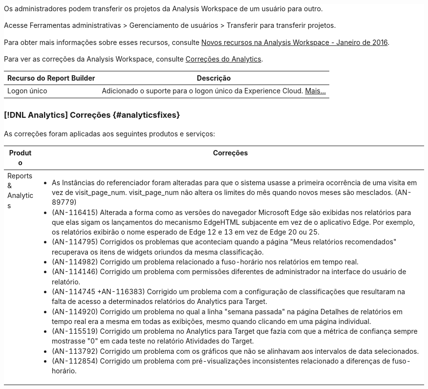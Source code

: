    <td colname="col2"> <p>Os administradores podem transferir os projetos da <span class="wintitle">Analysis Workspace</span> de um usuário para outro. </p> <p> Acesse <span class="uicontrol">Ferramentas administrativas</span> &gt; <span class="uicontrol">Gerenciamento de usuários</span> &gt; <span class="uicontrol">Transferir</span> para transferir projetos. 
     <!--AN-112571--></p> </td> 
  </tr> 
 </tbody> 
</table>

Para obter mais informações sobre esses recursos, consulte [Novos recursos na Analysis Workspace - Janeiro de 2016](https://marketing.adobe.com/resources/help/en_US/analytics/analysis-workspace/?f=new-features-in-analysis-workspace).

Para ver as correções da Analysis Workspace, consulte [Correções do Analytics](../../c-legacy-releases/2016/01212016.md#analyticsfixes).

| Recurso do Report Builder | Descrição |
|---|---|
| Logon único | Adicionado o suporte para o logon único da Experience Cloud. [Mais...](https://marketing.adobe.com/resources/help/en_US/arb/login.html) |

### [!DNL Analytics] Correções {#analyticsfixes}

As correções foram aplicadas aos seguintes produtos e serviços:

<table id="table_A51B298EEEB5482383505B8C5A79E1B9"> 
 <thead> 
  <tr> 
   <th colname="col1" class="entry"> Produto </th> 
   <th colname="col2" class="entry"> Correções </th> 
  </tr> 
 </thead>
 <tbody> 
  <tr> 
   <td colname="col1"> Reports &amp; Analytics </td> 
   <td colname="col2"> <p> 
     <ul id="ul_7CC12EBCEBD943B1B329594D13DCF66C"> 
      <li id="li_3E59DBFECA4A4662AB039194F4BF1E9D">As Instâncias do referenciador foram alteradas para que o sistema usasse a primeira ocorrência de uma visita em vez de <span class="varname">visit_page_num</span>. <span class="varname"> visit_page_num </span>não altera os limites do mês quando novos meses são mesclados. (AN-89779) 
       <!--missed in original scrub. Blake added April 4.--></li> 
      <li id="li_8BCED303EC1E4D008E7D3862142EDF30">(AN-116415) Alterada a forma como as versões do navegador Microsoft Edge são exibidas nos relatórios para que elas sigam os lançamentos do mecanismo EdgeHTML subjacente em vez de o aplicativo Edge. Por exemplo, os relatórios exibirão o nome esperado de Edge 12 e 13 em vez de Edge 20 ou 25. </li> 
      <li id="li_294227DF6E1346F18F5FA38805A5C2C3">(AN-114795) Corrigidos os problemas que aconteciam quando a página "Meus relatórios recomendados" recuperava os itens de widgets oriundos da mesma classificação. </li> 
      <li id="li_FC36644A6F3645F484E296A68EF63139">(AN-114982) Corrigido um problema relacionado a fuso-horário nos relatórios em tempo real. </li> 
      <li id="li_E4909E533B864E948E9E8B27A84D8A15">(AN-114146) Corrigido um problema com permissões diferentes de administrador na interface do usuário de relatório. </li> 
      <li id="li_25A2A991657B4D1CA43F49E28488E052">(AN-114745 +AN-116383) Corrigido um problema com a configuração de classificações que resultaram na falta de acesso a determinados relatórios do <span class="keyword">Analytics</span> para <span class="keyword">Target</span>. </li> 
      <li id="li_C40B4EBDC1684D11844B05E678FB7687">(AN-114920) Corrigido um problema no qual a linha "semana passada" na página <span class="wintitle">Detalhes</span> de relatórios em tempo real era a mesma em todas as exibições, mesmo quando clicando em uma página individual. </li> 
      <li id="li_D14DA6243C1945C9BAE6035593FF47DA">(AN-115519) Corrigido um problema no <span class="wintitle">Analytics para Target</span> que fazia com que a métrica de confiança sempre mostrasse "0" em cada teste no relatório <span class="wintitle">Atividades do Target</span>. </li> 
      <li id="li_19FF0A1F7B524FFF998A6EE58F3E1F64">(AN-113792) Corrigido um problema com os gráficos que não se alinhavam aos intervalos de data selecionados. </li> 
      <li id="li_DC6C29757E034F7BBB2CC6D0AD36075E">(AN-112854) Corrigido um problema com pré-visualizações inconsistentes relacionado a diferenças de fuso-horário. </li> 